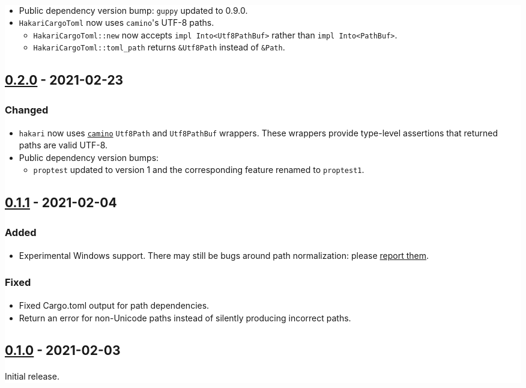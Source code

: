 - Public dependency version bump: `guppy` updated to 0.9.0.
- `HakariCargoToml` now uses `camino`'s UTF-8 paths.
  - `HakariCargoToml::new` now accepts `impl Into<Utf8PathBuf>` rather than `impl Into<PathBuf>`.
  - `HakariCargoToml::toml_path` returns `&Utf8Path` instead of `&Path`.

## [0.2.0] - 2021-02-23

### Changed

- `hakari` now uses [`camino`](https://crates.io/crates/camino) `Utf8Path` and `Utf8PathBuf` wrappers. These wrappers
  provide type-level assertions that returned paths are valid UTF-8.
- Public dependency version bumps:
  - `proptest` updated to version 1 and the corresponding feature renamed to `proptest1`.

## [0.1.1] - 2021-02-04

### Added

* Experimental Windows support. There may still be bugs around path normalization: please [report them](https://github.com/guppy-rs/guppy/issues/new).

### Fixed

* Fixed Cargo.toml output for path dependencies.
* Return an error for non-Unicode paths instead of silently producing incorrect paths.

## [0.1.0] - 2021-02-03

Initial release.

[0.11.1]: https://github.com/guppy-rs/guppy/releases/tag/hakari-0.11.1
[0.11.0]: https://github.com/guppy-rs/guppy/releases/tag/hakari-0.11.0
[0.10.2]: https://github.com/guppy-rs/guppy/releases/tag/hakari-0.10.2
[0.10.1]: https://github.com/guppy-rs/guppy/releases/tag/hakari-0.10.1
[0.10.0]: https://github.com/guppy-rs/guppy/releases/tag/hakari-0.10.0
[0.9.0]: https://github.com/guppy-rs/guppy/releases/tag/hakari-0.9.0
[0.8.1]: https://github.com/guppy-rs/guppy/releases/tag/hakari-0.8.1
[0.8.0]: https://github.com/guppy-rs/guppy/releases/tag/hakari-0.8.0
[0.7.3]: https://github.com/guppy-rs/guppy/releases/tag/hakari-0.7.3
[0.7.2]: https://github.com/guppy-rs/guppy/releases/tag/hakari-0.7.2
[0.7.1]: https://github.com/guppy-rs/guppy/releases/tag/hakari-0.7.1
[0.7.0]: https://github.com/guppy-rs/guppy/releases/tag/hakari-0.7.0
[0.6.2]: https://github.com/guppy-rs/guppy/releases/tag/hakari-0.6.2
[0.6.1]: https://github.com/guppy-rs/guppy/releases/tag/hakari-0.6.1
[0.6.0]: https://github.com/guppy-rs/guppy/releases/tag/hakari-0.6.0
[0.5.0]: https://github.com/guppy-rs/guppy/releases/tag/hakari-0.5.0
[0.4.1]: https://github.com/guppy-rs/guppy/releases/tag/hakari-0.4.1
[0.4.0]: https://github.com/guppy-rs/guppy/releases/tag/hakari-0.4.0
[0.3.0]: https://github.com/guppy-rs/guppy/releases/tag/hakari-0.3.0
[0.2.0]: https://github.com/guppy-rs/guppy/releases/tag/hakari-0.2.0
[0.1.1]: https://github.com/guppy-rs/guppy/releases/tag/hakari-0.1.1
[0.1.0]: https://github.com/guppy-rs/guppy/releases/tag/hakari-0.1.0


[#38]: https://github.com/guppy-rs/guppy/issues/38
[weak dependencies and namespaced features]: https://rust-lang.github.io/rfcs/3143-cargo-weak-namespaced-features.html